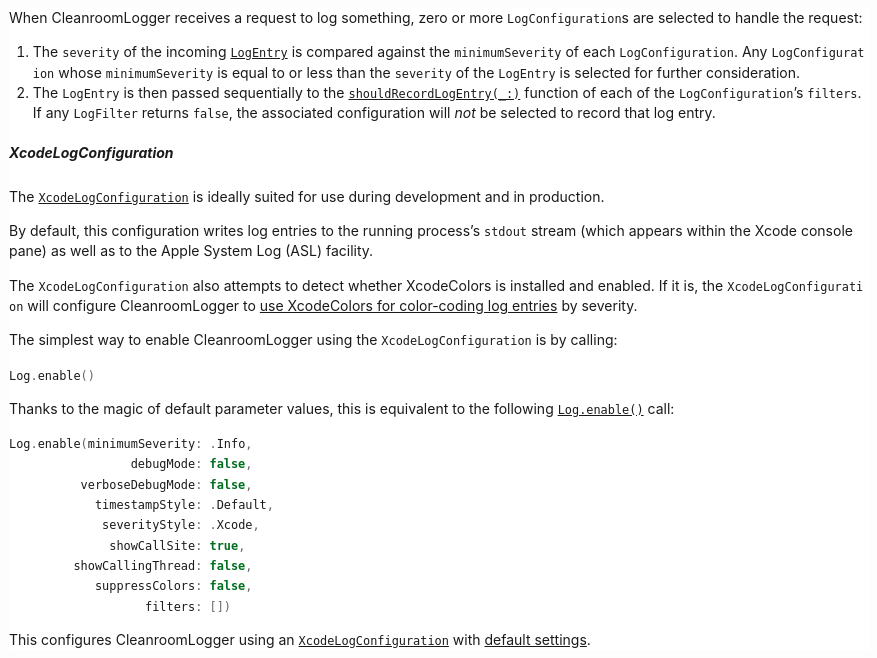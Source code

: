 When CleanroomLogger receives a request to log something, zero or more `LogConfiguration`s are selected to handle the request:

1. The `severity` of the incoming [`LogEntry`](https://rawgit.com/emaloney/CleanroomLogger/master/Documentation/API/Structs/LogEntry.html) is compared against the `minimumSeverity` of each `LogConfiguration`. Any `LogConfiguration` whose `minimumSeverity` is equal to or less than the `severity` of the `LogEntry` is selected for further consideration.
2. The `LogEntry` is then passed sequentially to the [`shouldRecordLogEntry(_:)`](https://rawgit.com/emaloney/CleanroomLogger/master/Documentation/API/Protocols/LogFilter.html#/s:FP15CleanroomLogger9LogFilter20shouldRecordLogEntryuRq_S0__Fq_FVS_8LogEntrySb) function of each of the `LogConfiguration`’s `filters`. If any `LogFilter` returns `false`, the associated configuration will *not* be selected to record that log entry.

##### XcodeLogConfiguration

The [`XcodeLogConfiguration`](https://rawgit.com/emaloney/CleanroomLogger/master/Documentation/API/Classes/XcodeLogConfiguration.html) is ideally suited for use during development and in production.

By default, this configuration writes log entries to the running process’s `stdout` stream (which appears within the Xcode console pane) as well as to the Apple System Log (ASL) facility.

The `XcodeLogConfiguration` also attempts to detect whether XcodeColors is installed and enabled. If it is, the `XcodeLogConfiguration` will configure CleanroomLogger to [use XcodeColors for color-coding log entries](#xcodecolors-support) by severity.

The simplest way to enable CleanroomLogger using the `XcodeLogConfiguration` is by calling:

```swift
Log.enable()
```

Thanks to the magic of default parameter values, this is equivalent to the following [`Log.enable()`](https://rawgit.com/emaloney/CleanroomLogger/master/Documentation/API/Structs/Log.html#/s:ZFV15CleanroomLogger3Log6enableFMS0_FT15minimumSeverityOS_11LogSeverity9debugModeSb16verboseDebugModeSb14timestampStyleGSqOS_14TimestampStyle_13severityStyleGSqOS_13SeverityStyle_12showCallSiteSb17showCallingThreadSb14suppressColorsSb7filtersGSaPS_9LogFilter___T_) call:

```swift
Log.enable(minimumSeverity: .Info,
                 debugMode: false,
          verboseDebugMode: false,
            timestampStyle: .Default,
             severityStyle: .Xcode,
              showCallSite: true,
         showCallingThread: false,
            suppressColors: false,
                   filters: [])
```

This configures CleanroomLogger using an [`XcodeLogConfiguration`](https://rawgit.com/emaloney/CleanroomLogger/master/Documentation/API/Classes/XcodeLogConfiguration.html) with [default settings](https://rawgit.com/emaloney/CleanroomLogger/master/Documentation/API/Classes/XcodeLogConfiguration.html#/s:FC15CleanroomLogger21XcodeLogConfigurationcFMS0_FT15minimumSeverityOS_11LogSeverity9debugModeSb16verboseDebugModeSb8logToASLSb14timestampStyleGSqOS_14TimestampStyle_13severityStyleGSqOS_13SeverityStyle_12showCallSiteSb17showCallingThreadSb12showSeveritySb14suppressColorsSb7filtersGSaPS_9LogFilter___S0_).

